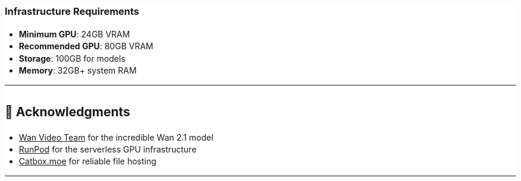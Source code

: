 ### Infrastructure Requirements
- **Minimum GPU**: 24GB VRAM
- **Recommended GPU**: 80GB VRAM
- **Storage**: 100GB for models
- **Memory**: 32GB+ system RAM

---


## 🙏 Acknowledgments

- [Wan Video Team](https://github.com/Wan-Video/Wan2.1) for the incredible Wan 2.1 model
- [RunPod](https://runpod.io) for the serverless GPU infrastructure
- [Catbox.moe](https://catbox.moe) for reliable file hosting

---

